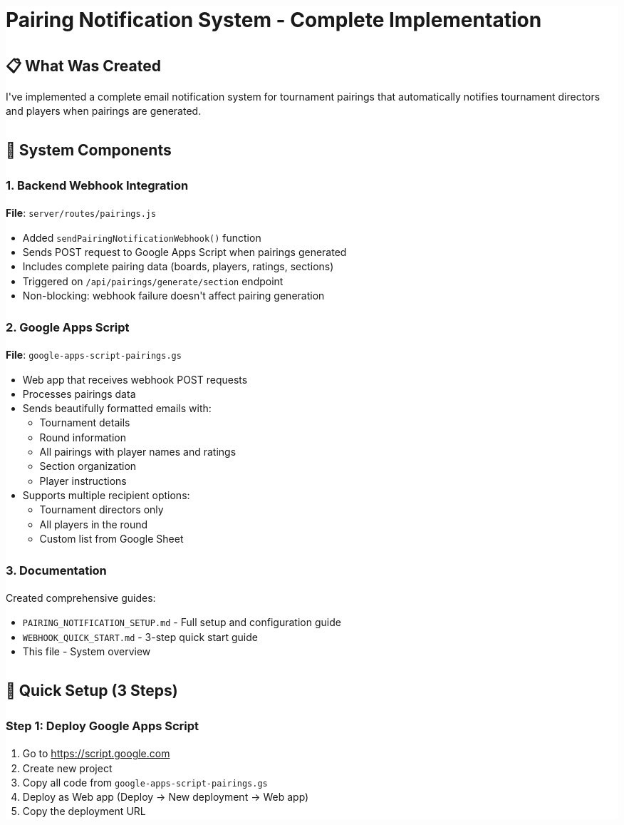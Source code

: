 # Pairing Notification System - Complete Implementation

## 📋 What Was Created

I've implemented a complete email notification system for tournament pairings that automatically notifies tournament directors and players when pairings are generated.

## 🎯 System Components

### 1. Backend Webhook Integration
**File**: `server/routes/pairings.js`
- Added `sendPairingNotificationWebhook()` function
- Sends POST request to Google Apps Script when pairings generated
- Includes complete pairing data (boards, players, ratings, sections)
- Triggered on `/api/pairings/generate/section` endpoint
- Non-blocking: webhook failure doesn't affect pairing generation

### 2. Google Apps Script
**File**: `google-apps-script-pairings.gs`
- Web app that receives webhook POST requests
- Processes pairings data
- Sends beautifully formatted emails with:
  - Tournament details
  - Round information
  - All pairings with player names and ratings
  - Section organization
  - Player instructions
- Supports multiple recipient options:
  - Tournament directors only
  - All players in the round
  - Custom list from Google Sheet

### 3. Documentation
Created comprehensive guides:
- `PAIRING_NOTIFICATION_SETUP.md` - Full setup and configuration guide
- `WEBHOOK_QUICK_START.md` - 3-step quick start guide
- This file - System overview

## 🚀 Quick Setup (3 Steps)

### Step 1: Deploy Google Apps Script
1. Go to https://script.google.com
2. Create new project
3. Copy all code from `google-apps-script-pairings.gs`
4. Deploy as Web app (Deploy → New deployment → Web app)
5. Copy the deployment URL
